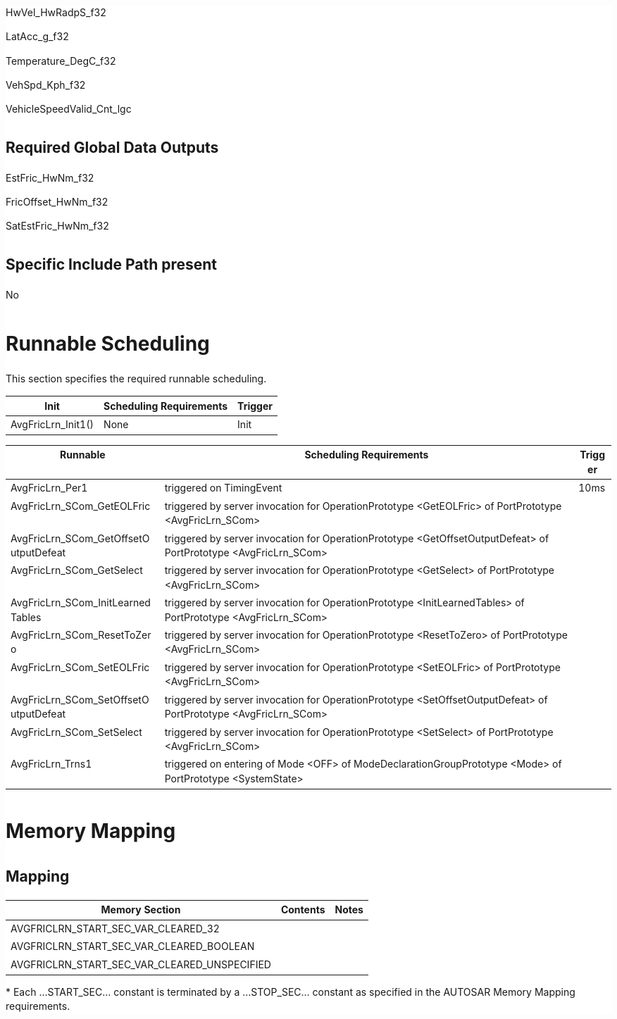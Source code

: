 HwVel_HwRadpS_f32

LatAcc_g_f32

Temperature_DegC_f32

VehSpd_Kph_f32

VehicleSpeedValid_Cnt_lgc

## Required Global Data Outputs

EstFric_HwNm_f32

FricOffset_HwNm_f32

SatEstFric_HwNm_f32

## Specific Include Path present

No

# Runnable Scheduling 

This section specifies the required runnable scheduling.

| Init               | Scheduling Requirements | Trigger |
|--------------------|-------------------------|---------|
| AvgFricLrn_Init1() | None                    | Init    |

| Runnable                              | Scheduling Requirements                                                                                              | Trigger |
|--------------------------------|----------------------------|------------|
| AvgFricLrn_Per1                       | triggered on TimingEvent                                                                                             | 10ms    |
| AvgFricLrn_SCom_GetEOLFric            | triggered by server invocation for OperationPrototype \<GetEOLFric\> of PortPrototype \<AvgFricLrn_SCom\>            |         |
| AvgFricLrn_SCom_GetOffsetOutputDefeat | triggered by server invocation for OperationPrototype \<GetOffsetOutputDefeat\> of PortPrototype \<AvgFricLrn_SCom\> |         |
| AvgFricLrn_SCom_GetSelect             | triggered by server invocation for OperationPrototype \<GetSelect\> of PortPrototype \<AvgFricLrn_SCom\>             |         |
| AvgFricLrn_SCom_InitLearnedTables     | triggered by server invocation for OperationPrototype \<InitLearnedTables\> of PortPrototype \<AvgFricLrn_SCom\>     |         |
| AvgFricLrn_SCom_ResetToZero           | triggered by server invocation for OperationPrototype \<ResetToZero\> of PortPrototype \<AvgFricLrn_SCom\>           |         |
| AvgFricLrn_SCom_SetEOLFric            | triggered by server invocation for OperationPrototype \<SetEOLFric\> of PortPrototype \<AvgFricLrn_SCom\>            |         |
| AvgFricLrn_SCom_SetOffsetOutputDefeat | triggered by server invocation for OperationPrototype \<SetOffsetOutputDefeat\> of PortPrototype \<AvgFricLrn_SCom\> |         |
| AvgFricLrn_SCom_SetSelect             | triggered by server invocation for OperationPrototype \<SetSelect\> of PortPrototype \<AvgFricLrn_SCom\>             |         |
| AvgFricLrn_Trns1                      | triggered on entering of Mode \<OFF\> of ModeDeclarationGroupPrototype \<Mode\> of PortPrototype \<SystemState\>     |         |

# Memory Mapping

## Mapping

| Memory Section                               | Contents | Notes |
|----------------------------------------------|----------|-------|
| AVGFRICLRN_START_SEC_VAR_CLEARED_32          |          |       |
| AVGFRICLRN_START_SEC_VAR_CLEARED_BOOLEAN     |          |       |
| AVGFRICLRN_START_SEC_VAR_CLEARED_UNSPECIFIED |          |       |

\* Each …START_SEC… constant is terminated by a …STOP_SEC… constant as
specified in the AUTOSAR Memory Mapping requirements.
